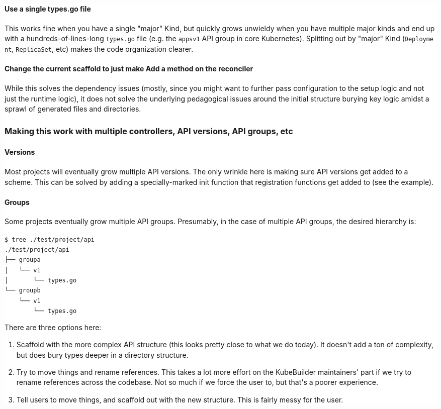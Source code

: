 #### Use a single types.go file

This works fine when you have a single "major" Kind, but quickly grows
unwieldy when you have multiple major kinds and end up with
a hundreds-of-lines-long `types.go` file (e.g. the `appsv1` API group in
core Kubernetes).  Splitting out by "major" Kind (`Deployment`,
`ReplicaSet`, etc) makes the code organization clearer.

#### Change the current scaffold to just make Add a method on the reconciler

While this solves the dependency issues (mostly, since you might want to
further pass configuration to the setup logic and not just the runtime
logic), it does not solve the underlying pedagogical issues around the
initial structure burying key logic amidst a sprawl of generated files and
directories.

### Making this work with multiple controllers, API versions, API groups, etc

#### Versions

Most projects will eventually grow multiple API versions.  The only
wrinkle here is making sure API versions get added to a scheme.  This can
be solved by adding a specially-marked init function that registration
functions get added to (see the example).

#### Groups

Some projects eventually grow multiple API groups.  Presumably, in the
case of multiple API groups, the desired hierarchy is:

```shell
$ tree ./test/project/api
./test/project/api
├── groupa
│   └── v1
│       └── types.go
└── groupb
    └── v1
        └── types.go
```

There are three options here:

1. Scaffold with the more complex API structure (this looks pretty close
   to what we do today).  It doesn't add a ton of complexity, but does
   bury types deeper in a directory structure.

2. Try to move things and rename references.  This takes a lot more effort
   on the KubeBuilder maintainers' part if we try to rename references
   across the codebase.  Not so much if we force the user to, but that's
   a poorer experience.

3. Tell users to move things, and scaffold out with the new structure.
   This is fairly messy for the user.
